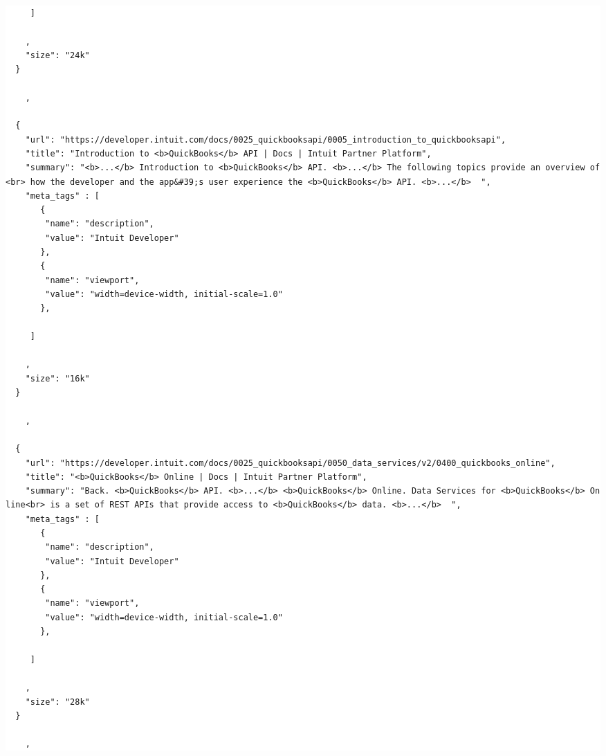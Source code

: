          ]
    
        ,
        "size": "24k"
      }
    
        ,
      
      {
        "url": "https://developer.intuit.com/docs/0025_quickbooksapi/0005_introduction_to_quickbooksapi",
        "title": "Introduction to <b>QuickBooks</b> API | Docs | Intuit Partner Platform",
        "summary": "<b>...</b> Introduction to <b>QuickBooks</b> API. <b>...</b> The following topics provide an overview of<br> how the developer and the app&#39;s user experience the <b>QuickBooks</b> API. <b>...</b>  ",
        "meta_tags" : [
           {
            "name": "description",
            "value": "Intuit Developer"
           },
           {
            "name": "viewport",
            "value": "width=device-width, initial-scale=1.0"
           },
    
         ]
    
        ,
        "size": "16k"
      }
    
        ,
      
      {
        "url": "https://developer.intuit.com/docs/0025_quickbooksapi/0050_data_services/v2/0400_quickbooks_online",
        "title": "<b>QuickBooks</b> Online | Docs | Intuit Partner Platform",
        "summary": "Back. <b>QuickBooks</b> API. <b>...</b> <b>QuickBooks</b> Online. Data Services for <b>QuickBooks</b> Online<br> is a set of REST APIs that provide access to <b>QuickBooks</b> data. <b>...</b>  ",
        "meta_tags" : [
           {
            "name": "description",
            "value": "Intuit Developer"
           },
           {
            "name": "viewport",
            "value": "width=device-width, initial-scale=1.0"
           },
    
         ]
    
        ,
        "size": "28k"
      }
    
        ,
      